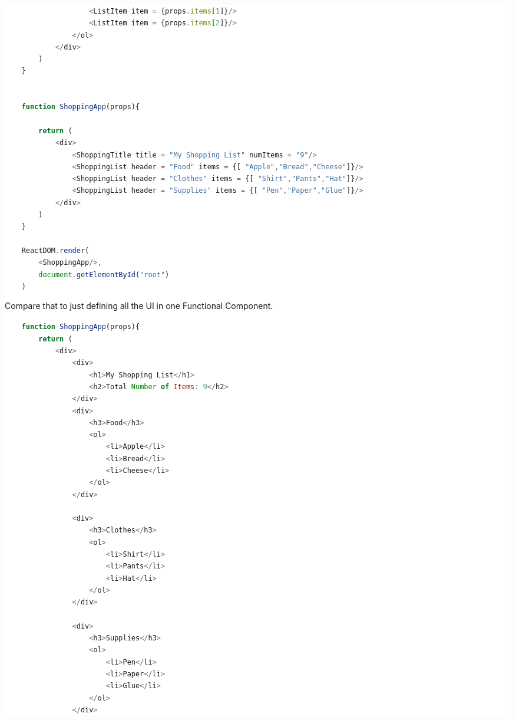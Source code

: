 ```javascript
                    <ListItem item = {props.items[1]}/>
                    <ListItem item = {props.items[2]}/>
                </ol>
            </div>
        )
    }


    function ShoppingApp(props){

        return (
            <div>
                <ShoppingTitle title = "My Shopping List" numItems = "9"/>
                <ShoppingList header = "Food" items = {[ "Apple","Bread","Cheese"]}/>
                <ShoppingList header = "Clothes" items = {[ "Shirt","Pants","Hat"]}/>
                <ShoppingList header = "Supplies" items = {[ "Pen","Paper","Glue"]}/>
            </div>
        )
    }

    ReactDOM.render(
        <ShoppingApp/>,
        document.getElementById("root")
    )
```

Compare that to just defining all the UI in one Functional Component.

```javascript
    function ShoppingApp(props){
        return (
            <div>
                <div>
                    <h1>My Shopping List</h1>
                    <h2>Total Number of Items: 9</h2>
                </div>
                <div>
                    <h3>Food</h3>
                    <ol>
                        <li>Apple</li>
                        <li>Bread</li>
                        <li>Cheese</li>
                    </ol>
                </div>

                <div>
                    <h3>Clothes</h3>
                    <ol>
                        <li>Shirt</li>
                        <li>Pants</li>
                        <li>Hat</li>
                    </ol>
                </div>

                <div>
                    <h3>Supplies</h3>
                    <ol>
                        <li>Pen</li>
                        <li>Paper</li>
                        <li>Glue</li>
                    </ol>
                </div>


```